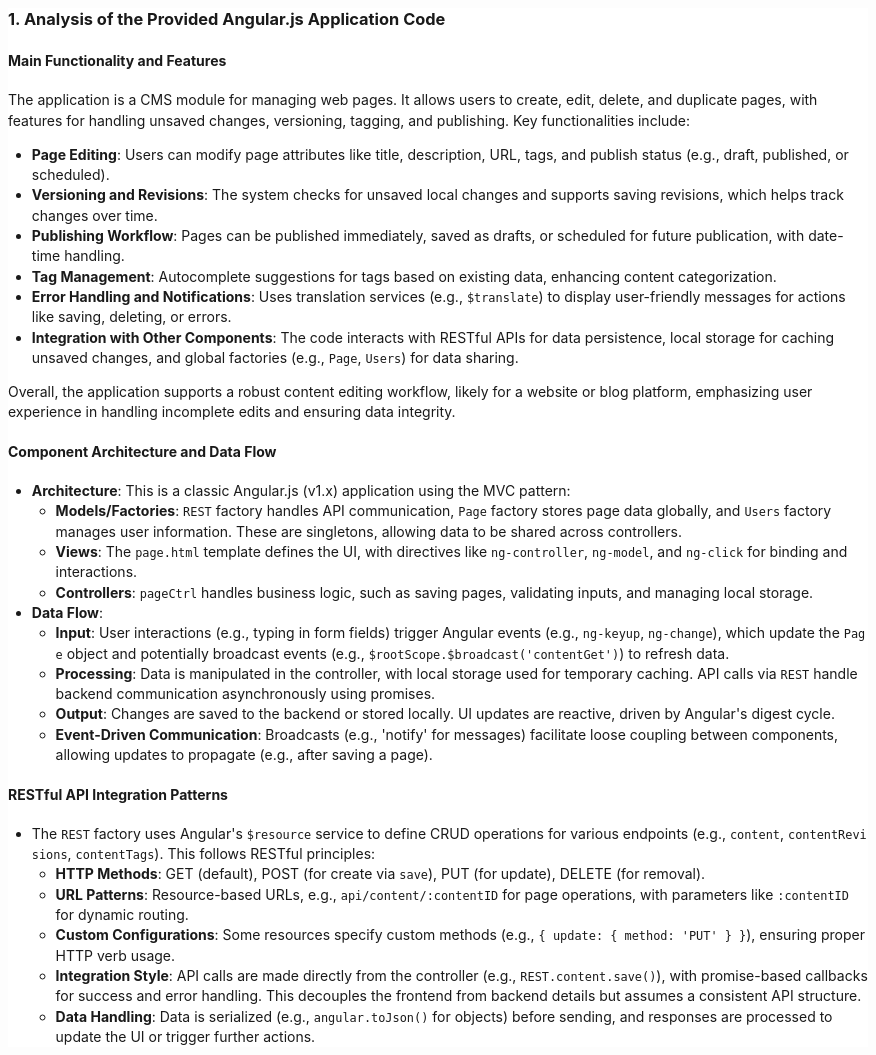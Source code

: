 
### 1. Analysis of the Provided Angular.js Application Code

#### Main Functionality and Features
The application is a CMS module for managing web pages. It allows users to create, edit, delete, and duplicate pages, with features for handling unsaved changes, versioning, tagging, and publishing. Key functionalities include:
- **Page Editing**: Users can modify page attributes like title, description, URL, tags, and publish status (e.g., draft, published, or scheduled).
- **Versioning and Revisions**: The system checks for unsaved local changes and supports saving revisions, which helps track changes over time.
- **Publishing Workflow**: Pages can be published immediately, saved as drafts, or scheduled for future publication, with date-time handling.
- **Tag Management**: Autocomplete suggestions for tags based on existing data, enhancing content categorization.
- **Error Handling and Notifications**: Uses translation services (e.g., `$translate`) to display user-friendly messages for actions like saving, deleting, or errors.
- **Integration with Other Components**: The code interacts with RESTful APIs for data persistence, local storage for caching unsaved changes, and global factories (e.g., `Page`, `Users`) for data sharing.

Overall, the application supports a robust content editing workflow, likely for a website or blog platform, emphasizing user experience in handling incomplete edits and ensuring data integrity.

#### Component Architecture and Data Flow
- **Architecture**: This is a classic Angular.js (v1.x) application using the MVC pattern:
  - **Models/Factories**: `REST` factory handles API communication, `Page` factory stores page data globally, and `Users` factory manages user information. These are singletons, allowing data to be shared across controllers.
  - **Views**: The `page.html` template defines the UI, with directives like `ng-controller`, `ng-model`, and `ng-click` for binding and interactions.
  - **Controllers**: `pageCtrl` handles business logic, such as saving pages, validating inputs, and managing local storage.
- **Data Flow**:
  - **Input**: User interactions (e.g., typing in form fields) trigger Angular events (e.g., `ng-keyup`, `ng-change`), which update the `Page` object and potentially broadcast events (e.g., `$rootScope.$broadcast('contentGet')`) to refresh data.
  - **Processing**: Data is manipulated in the controller, with local storage used for temporary caching. API calls via `REST` handle backend communication asynchronously using promises.
  - **Output**: Changes are saved to the backend or stored locally. UI updates are reactive, driven by Angular's digest cycle.
  - **Event-Driven Communication**: Broadcasts (e.g., 'notify' for messages) facilitate loose coupling between components, allowing updates to propagate (e.g., after saving a page).

#### RESTful API Integration Patterns
- The `REST` factory uses Angular's `$resource` service to define CRUD operations for various endpoints (e.g., `content`, `contentRevisions`, `contentTags`). This follows RESTful principles:
  - **HTTP Methods**: GET (default), POST (for create via `save`), PUT (for update), DELETE (for removal).
  - **URL Patterns**: Resource-based URLs, e.g., `api/content/:contentID` for page operations, with parameters like `:contentID` for dynamic routing.
  - **Custom Configurations**: Some resources specify custom methods (e.g., `{ update: { method: 'PUT' } }`), ensuring proper HTTP verb usage.
  - **Integration Style**: API calls are made directly from the controller (e.g., `REST.content.save()`), with promise-based callbacks for success and error handling. This decouples the frontend from backend details but assumes a consistent API structure.
  - **Data Handling**: Data is serialized (e.g., `angular.toJson()` for objects) before sending, and responses are processed to update the UI or trigger further actions.
